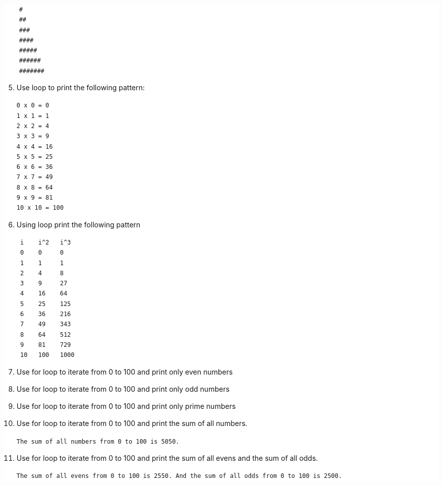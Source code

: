    ```js
       #
       ##
       ###
       ####
       #####
       ######
       #######
   ```

5. Use loop to print the following pattern:

   ```sh
   0 x 0 = 0
   1 x 1 = 1
   2 x 2 = 4
   3 x 3 = 9
   4 x 4 = 16
   5 x 5 = 25
   6 x 6 = 36
   7 x 7 = 49
   8 x 8 = 64
   9 x 9 = 81
   10 x 10 = 100
   ```

6. Using loop print the following pattern

   ```sh
    i    i^2   i^3
    0    0     0
    1    1     1
    2    4     8
    3    9     27
    4    16    64
    5    25    125
    6    36    216
    7    49    343
    8    64    512
    9    81    729
    10   100   1000
   ```

7. Use for loop to iterate from 0 to 100 and print only even numbers
8. Use for loop to iterate from 0 to 100 and print only odd numbers
9. Use for loop to iterate from 0 to 100 and print only prime numbers
10. Use for loop to iterate from 0 to 100 and print the sum of all numbers.

    ```sh
    The sum of all numbers from 0 to 100 is 5050.
    ```

11. Use for loop to iterate from 0 to 100 and print the sum of all evens and the sum of all odds.

    ```sh
    The sum of all evens from 0 to 100 is 2550. And the sum of all odds from 0 to 100 is 2500.
    ```

